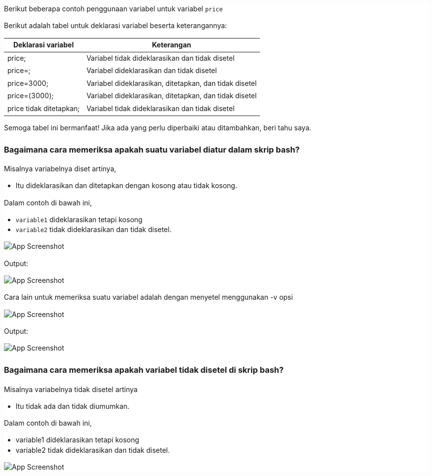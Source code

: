 Berikut beberapa contoh penggunaan variabel untuk variabel `price`

Berikut adalah tabel untuk deklarasi variabel beserta keterangannya:

| Deklarasi variabel  | Keterangan                                                            |
|----------------------|-----------------------------------------------------------------------|
| price;               | Variabel tidak dideklarasikan dan tidak disetel                        |
| price=;              | Variabel dideklarasikan dan tidak disetel                              |
| price=3000;          | Variabel dideklarasikan, ditetapkan, dan tidak disetel                 |
| price=(3000);        | Variabel dideklarasikan, ditetapkan, dan tidak disetel                 |
| price tidak ditetapkan; | Variabel tidak dideklarasikan dan tidak disetel                       |

Semoga tabel ini bermanfaat! Jika ada yang perlu diperbaiki atau ditambahkan, beri tahu saya.

### Bagaimana cara memeriksa apakah suatu variabel diatur dalam skrip bash?

Misalnya variabelnya diset artinya,

- Itu dideklarasikan dan ditetapkan dengan kosong atau tidak kosong.

Dalam contoh di bawah ini,

- `variable1` dideklarasikan tetapi kosong
- `variable2` tidak dideklarasikan dan tidak disetel.

![App Screenshot](img/variable-set/variable-set-1.png)

Output:

![App Screenshot](img/variable-set/variable-set-1-output.png)

Cara lain untuk memeriksa suatu variabel adalah dengan menyetel menggunakan -v opsi

![App Screenshot](img/variable-set/variable-v.png)

Output:

![App Screenshot](img/variable-set/variable-v-output.png)

### Bagaimana cara memeriksa apakah variabel tidak disetel di skrip bash?

Misalnya variabelnya tidak disetel artinya

- Itu tidak ada dan tidak diumumkan.

Dalam contoh di bawah ini,

- variable1 dideklarasikan tetapi kosong
- variable2 tidak dideklarasikan dan tidak disetel.

![App Screenshot](img/variable-set/variable-unset.png)
